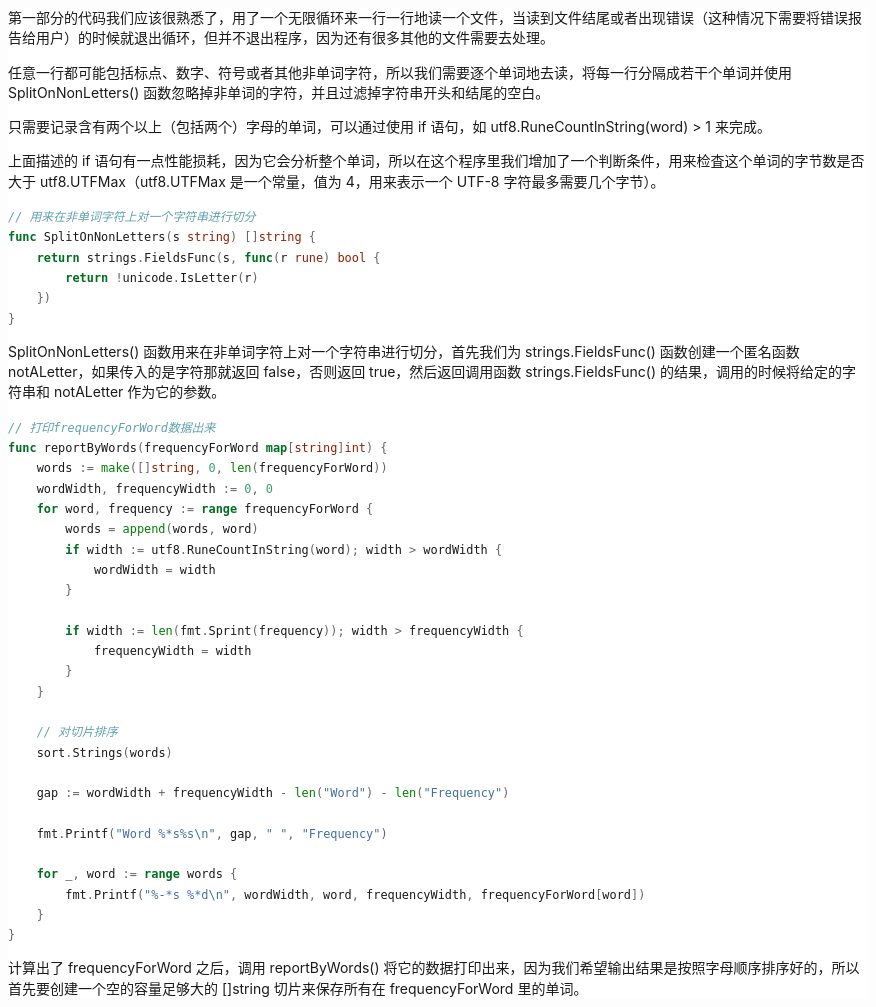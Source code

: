 第一部分的代码我们应该很熟悉了，用了一个无限循环来一行一行地读一个文件，当读到文件结尾或者出现错误（这种情况下需要将错误报告给用户）的时候就退出循环，但并不退出程序，因为还有很多其他的文件需要去处理。

任意一行都可能包括标点、数字、符号或者其他非单词字符，所以我们需要逐个单词地去读，将每一行分隔成若干个单词并使用 SplitOnNonLetters() 函数忽略掉非单词的字符，并且过滤掉字符串开头和结尾的空白。

只需要记录含有两个以上（包括两个）字母的单词，可以通过使用 if 语句，如 utf8.RuneCountlnString(word) > 1 来完成。

上面描述的 if 语句有一点性能损耗，因为它会分析整个单词，所以在这个程序里我们增加了一个判断条件，用来检査这个单词的字节数是否大于 utf8.UTFMax（utf8.UTFMax 是一个常量，值为 4，用来表示一个 UTF-8 字符最多需要几个字节）。

```go
// 用来在非单词字符上对一个字符串进行切分
func SplitOnNonLetters(s string) []string {
	return strings.FieldsFunc(s, func(r rune) bool {
		return !unicode.IsLetter(r)
	})
}
```

SplitOnNonLetters() 函数用来在非单词字符上对一个字符串进行切分，首先我们为 strings.FieldsFunc() 函数创建一个匿名函数 notALetter，如果传入的是字符那就返回 false，否则返回 true，然后返回调用函数 strings.FieldsFunc() 的结果，调用的时候将给定的字符串和 notALetter 作为它的参数。

```go
// 打印frequencyForWord数据出来
func reportByWords(frequencyForWord map[string]int) {
	words := make([]string, 0, len(frequencyForWord))
	wordWidth, frequencyWidth := 0, 0
	for word, frequency := range frequencyForWord {
		words = append(words, word)
		if width := utf8.RuneCountInString(word); width > wordWidth {
			wordWidth = width
		}

		if width := len(fmt.Sprint(frequency)); width > frequencyWidth {
			frequencyWidth = width
		}
	}

	// 对切片排序
	sort.Strings(words)

	gap := wordWidth + frequencyWidth - len("Word") - len("Frequency")

	fmt.Printf("Word %*s%s\n", gap, " ", "Frequency")

	for _, word := range words {
		fmt.Printf("%-*s %*d\n", wordWidth, word, frequencyWidth, frequencyForWord[word])
	}
}
```

计算出了 frequencyForWord 之后，调用 reportByWords() 将它的数据打印出来，因为我们希望输出结果是按照字母顺序排序好的，所以首先要创建一个空的容量足够大的 []string 切片来保存所有在 frequencyForWord 里的单词。
